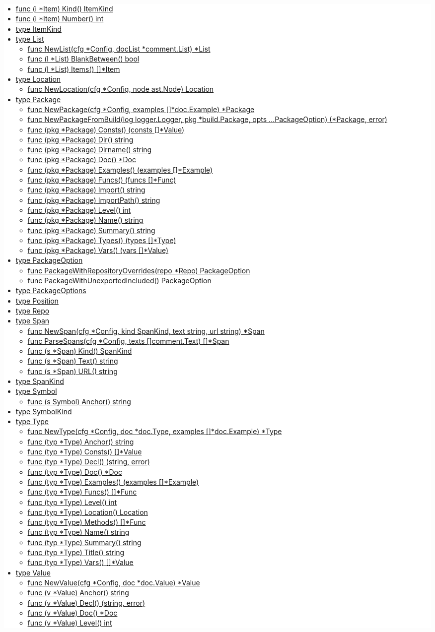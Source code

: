   - [func \(i \*Item\) Kind\(\) ItemKind](<#Item.Kind>)
  - [func \(i \*Item\) Number\(\) int](<#Item.Number>)
- [type ItemKind](<#ItemKind>)
- [type List](<#List>)
  - [func NewList\(cfg \*Config, docList \*comment.List\) \*List](<#NewList>)
  - [func \(l \*List\) BlankBetween\(\) bool](<#List.BlankBetween>)
  - [func \(l \*List\) Items\(\) \[\]\*Item](<#List.Items>)
- [type Location](<#Location>)
  - [func NewLocation\(cfg \*Config, node ast.Node\) Location](<#NewLocation>)
- [type Package](<#Package>)
  - [func NewPackage\(cfg \*Config, examples \[\]\*doc.Example\) \*Package](<#NewPackage>)
  - [func NewPackageFromBuild\(log logger.Logger, pkg \*build.Package, opts ...PackageOption\) \(\*Package, error\)](<#NewPackageFromBuild>)
  - [func \(pkg \*Package\) Consts\(\) \(consts \[\]\*Value\)](<#Package.Consts>)
  - [func \(pkg \*Package\) Dir\(\) string](<#Package.Dir>)
  - [func \(pkg \*Package\) Dirname\(\) string](<#Package.Dirname>)
  - [func \(pkg \*Package\) Doc\(\) \*Doc](<#Package.Doc>)
  - [func \(pkg \*Package\) Examples\(\) \(examples \[\]\*Example\)](<#Package.Examples>)
  - [func \(pkg \*Package\) Funcs\(\) \(funcs \[\]\*Func\)](<#Package.Funcs>)
  - [func \(pkg \*Package\) Import\(\) string](<#Package.Import>)
  - [func \(pkg \*Package\) ImportPath\(\) string](<#Package.ImportPath>)
  - [func \(pkg \*Package\) Level\(\) int](<#Package.Level>)
  - [func \(pkg \*Package\) Name\(\) string](<#Package.Name>)
  - [func \(pkg \*Package\) Summary\(\) string](<#Package.Summary>)
  - [func \(pkg \*Package\) Types\(\) \(types \[\]\*Type\)](<#Package.Types>)
  - [func \(pkg \*Package\) Vars\(\) \(vars \[\]\*Value\)](<#Package.Vars>)
- [type PackageOption](<#PackageOption>)
  - [func PackageWithRepositoryOverrides\(repo \*Repo\) PackageOption](<#PackageWithRepositoryOverrides>)
  - [func PackageWithUnexportedIncluded\(\) PackageOption](<#PackageWithUnexportedIncluded>)
- [type PackageOptions](<#PackageOptions>)
- [type Position](<#Position>)
- [type Repo](<#Repo>)
- [type Span](<#Span>)
  - [func NewSpan\(cfg \*Config, kind SpanKind, text string, url string\) \*Span](<#NewSpan>)
  - [func ParseSpans\(cfg \*Config, texts \[\]comment.Text\) \[\]\*Span](<#ParseSpans>)
  - [func \(s \*Span\) Kind\(\) SpanKind](<#Span.Kind>)
  - [func \(s \*Span\) Text\(\) string](<#Span.Text>)
  - [func \(s \*Span\) URL\(\) string](<#Span.URL>)
- [type SpanKind](<#SpanKind>)
- [type Symbol](<#Symbol>)
  - [func \(s Symbol\) Anchor\(\) string](<#Symbol.Anchor>)
- [type SymbolKind](<#SymbolKind>)
- [type Type](<#Type>)
  - [func NewType\(cfg \*Config, doc \*doc.Type, examples \[\]\*doc.Example\) \*Type](<#NewType>)
  - [func \(typ \*Type\) Anchor\(\) string](<#Type.Anchor>)
  - [func \(typ \*Type\) Consts\(\) \[\]\*Value](<#Type.Consts>)
  - [func \(typ \*Type\) Decl\(\) \(string, error\)](<#Type.Decl>)
  - [func \(typ \*Type\) Doc\(\) \*Doc](<#Type.Doc>)
  - [func \(typ \*Type\) Examples\(\) \(examples \[\]\*Example\)](<#Type.Examples>)
  - [func \(typ \*Type\) Funcs\(\) \[\]\*Func](<#Type.Funcs>)
  - [func \(typ \*Type\) Level\(\) int](<#Type.Level>)
  - [func \(typ \*Type\) Location\(\) Location](<#Type.Location>)
  - [func \(typ \*Type\) Methods\(\) \[\]\*Func](<#Type.Methods>)
  - [func \(typ \*Type\) Name\(\) string](<#Type.Name>)
  - [func \(typ \*Type\) Summary\(\) string](<#Type.Summary>)
  - [func \(typ \*Type\) Title\(\) string](<#Type.Title>)
  - [func \(typ \*Type\) Vars\(\) \[\]\*Value](<#Type.Vars>)
- [type Value](<#Value>)
  - [func NewValue\(cfg \*Config, doc \*doc.Value\) \*Value](<#NewValue>)
  - [func \(v \*Value\) Anchor\(\) string](<#Value.Anchor>)
  - [func \(v \*Value\) Decl\(\) \(string, error\)](<#Value.Decl>)
  - [func \(v \*Value\) Doc\(\) \*Doc](<#Value.Doc>)
  - [func \(v \*Value\) Level\(\) int](<#Value.Level>)